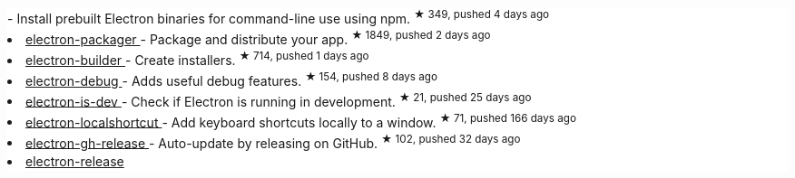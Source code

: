   </a>
  - Install prebuilt Electron binaries for command-line use using npm.
  <sup>
   &#9733 349, pushed 4 days ago
  </sup>
 </li>
 <li>
  <a href="https://github.com/electron-userland/electron-packager">
   electron-packager
  </a>
  - Package and distribute your app.
  <sup>
   &#9733 1849, pushed 2 days ago
  </sup>
 </li>
 <li>
  <a href="https://github.com/electron-userland/electron-builder">
   electron-builder
  </a>
  - Create installers.
  <sup>
   &#9733 714, pushed 1 days ago
  </sup>
 </li>
 <li>
  <a href="https://github.com/sindresorhus/electron-debug">
   electron-debug
  </a>
  - Adds useful debug features.
  <sup>
   &#9733 154, pushed 8 days ago
  </sup>
 </li>
 <li>
  <a href="https://github.com/sindresorhus/electron-is-dev">
   electron-is-dev
  </a>
  - Check if Electron is running in development.
  <sup>
   &#9733 21, pushed 25 days ago
  </sup>
 </li>
 <li>
  <a href="https://github.com/parro-it/electron-localshortcut">
   electron-localshortcut
  </a>
  - Add keyboard shortcuts locally to a window.
  <sup>
   &#9733 71, pushed 166 days ago
  </sup>
 </li>
 <li>
  <a href="https://github.com/jenslind/electron-gh-releases">
   electron-gh-release
  </a>
  - Auto-update by releasing on GitHub.
  <sup>
   &#9733 102, pushed 32 days ago
  </sup>
 </li>
 <li>
  <a href="https://github.com/jenslind/electron-release">
   electron-release
  </a>